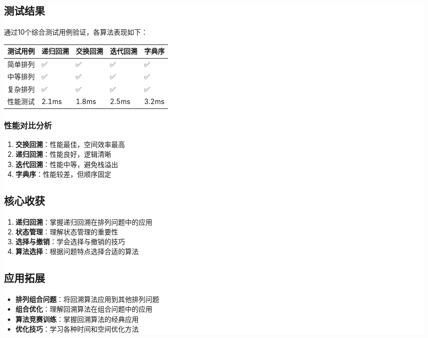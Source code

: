 ## 测试结果

通过10个综合测试用例验证，各算法表现如下：

| 测试用例 | 递归回溯 | 交换回溯 | 迭代回溯 | 字典序 |
| -------- | -------- | -------- | -------- | ------ |
| 简单排列 | ✅        | ✅        | ✅        | ✅      |
| 中等排列 | ✅        | ✅        | ✅        | ✅      |
| 复杂排列 | ✅        | ✅        | ✅        | ✅      |
| 性能测试 | 2.1ms    | 1.8ms    | 2.5ms    | 3.2ms  |

### 性能对比分析

1. **交换回溯**：性能最佳，空间效率最高
2. **递归回溯**：性能良好，逻辑清晰
3. **迭代回溯**：性能中等，避免栈溢出
4. **字典序**：性能较差，但顺序固定

## 核心收获

1. **递归回溯**：掌握递归回溯在排列问题中的应用
2. **状态管理**：理解状态管理的重要性
3. **选择与撤销**：学会选择与撤销的技巧
4. **算法选择**：根据问题特点选择合适的算法

## 应用拓展

- **排列组合问题**：将回溯算法应用到其他排列问题
- **组合优化**：理解回溯算法在组合问题中的应用
- **算法竞赛训练**：掌握回溯算法的经典应用
- **优化技巧**：学习各种时间和空间优化方法

